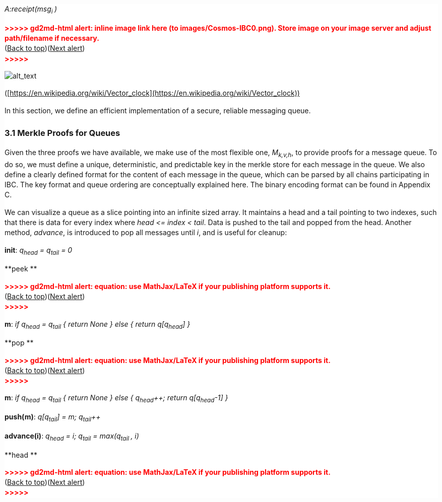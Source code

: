_A:receipt(msg<sub>i </sub>)_



<p id="gdcalert29" ><span style="color: red; font-weight: bold">>>>>>  gd2md-html alert: inline image link here (to images/Cosmos-IBC0.png). Store image on your image server and adjust path/filename if necessary. </span><br>(<a href="#">Back to top</a>)(<a href="#gdcalert30">Next alert</a>)<br><span style="color: red; font-weight: bold">>>>>> </span></p>


![alt_text](images/Cosmos-IBC0.png "image_tooltip")


([https://en.wikipedia.org/wiki/Vector_clock](https://en.wikipedia.org/wiki/Vector_clock))

In this section, we define an efficient implementation of a secure, reliable messaging queue.

### 3.1   Merkle Proofs for Queues

Given the three proofs we have available, we make use of the most flexible one, _M<sub>k,v,h</sub>_, to provide proofs for a message queue. To do so, we must define a unique, deterministic, and predictable key in the merkle store for each message in the queue. We also define a clearly defined format for the content of each message in the queue, which can be parsed by all chains participating in IBC. The key format and queue ordering are conceptually explained here. The binary encoding format can be found in Appendix C.

We can visualize a queue as a slice pointing into an infinite sized array. It maintains a head and a tail pointing to two indexes, such that there is data for every index where _head <= index < tail_. Data is pushed to the tail and popped from the head. Another method, _advance_, is introduced to pop all messages until _i_, and is useful for cleanup:

**init**: _q<sub>head</sub> = q<sub>tail</sub> = 0_

**peek **

<p id="gdcalert30" ><span style="color: red; font-weight: bold">>>>>>  gd2md-html alert: equation: use MathJax/LaTeX if your publishing platform supports it. </span><br>(<a href="#">Back to top</a>)(<a href="#gdcalert31">Next alert</a>)<br><span style="color: red; font-weight: bold">>>>>> </span></p>

**m**: _if q<sub>head</sub> = q<sub>tail</sub> { return None } else { return q[q<sub>head</sub>] }_

**pop **

<p id="gdcalert31" ><span style="color: red; font-weight: bold">>>>>>  gd2md-html alert: equation: use MathJax/LaTeX if your publishing platform supports it. </span><br>(<a href="#">Back to top</a>)(<a href="#gdcalert32">Next alert</a>)<br><span style="color: red; font-weight: bold">>>>>> </span></p>

**m**: _if q<sub>head</sub> = q<sub>tail</sub> { return None } else { q<sub>head</sub>++; return q[q<sub>head</sub>-1] }_

**push(m)**: _q[q<sub>tail</sub>] = m; q<sub>tail</sub>++_

**advance(i)**:  _q<sub>head</sub> = i; q<sub>tail</sub> = max(q<sub>tail </sub>, i)_

**head **

<p id="gdcalert32" ><span style="color: red; font-weight: bold">>>>>>  gd2md-html alert: equation: use MathJax/LaTeX if your publishing platform supports it. </span><br>(<a href="#">Back to top</a>)(<a href="#gdcalert33">Next alert</a>)<br><span style="color: red; font-weight: bold">>>>>> </span></p>
